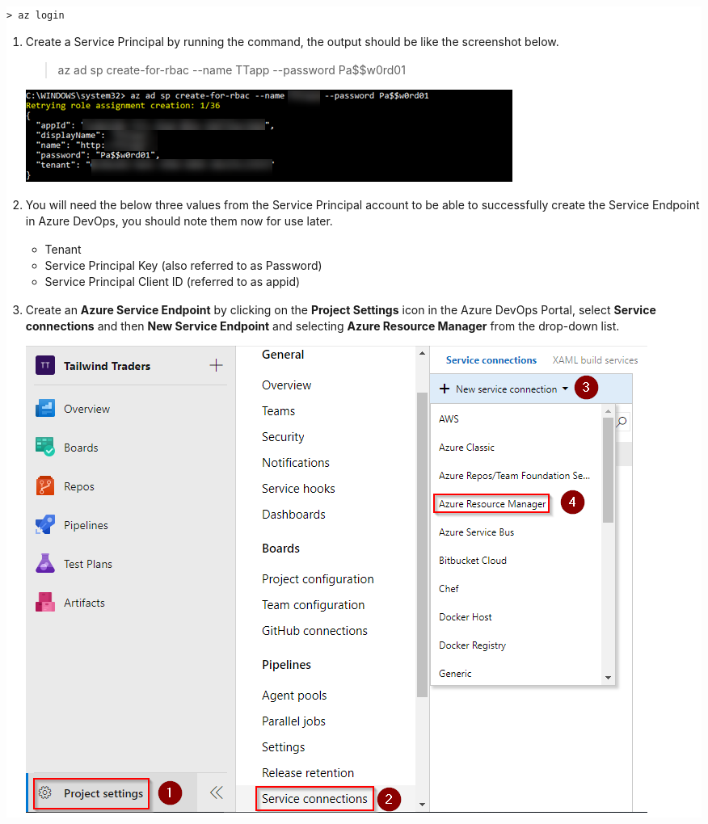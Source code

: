     > az login

1. Create a Service Principal by running the command, the output should be like the screenshot below.

    > az ad sp create-for-rbac --name TTapp --password Pa$$w0rd01

    ![Service Principal](Images/serviceprincipal.png)

1. You will need the below three values from the Service Principal account to be able to successfully create the Service Endpoint in Azure DevOps, you should note them now for use later.

    - Tenant
    - Service Principal Key (also referred to as Password)
    - Service Principal Client ID (referred to as appid)

1. Create an **Azure Service Endpoint** by clicking on the **Project Settings** icon in the Azure DevOps Portal, select **Service connections** and then **New Service Endpoint** and selecting **Azure Resource Manager** from the drop-down list.

    ![New ARM](Images/service_connection.png)
